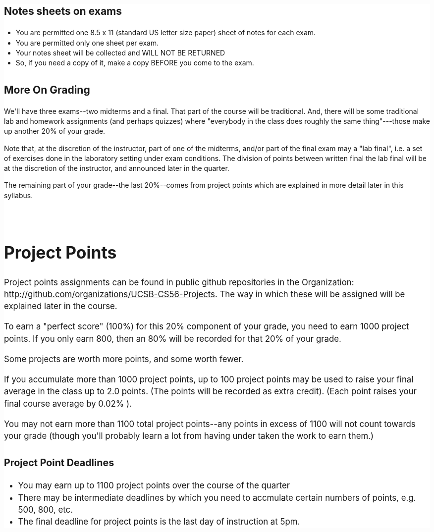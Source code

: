 
Notes sheets on exams
---------------------

-   You are permitted one 8.5 x 11 (standard US letter size paper) sheet of notes for each exam.
-   You are permitted only one sheet per exam.
-   Your notes sheet will be collected and WILL NOT BE RETURNED
-   So, if you need a copy of it, make a copy BEFORE you come to the exam.


More On Grading
---------------

We'll have three exams--two midterms and a final. That part of the course will be traditional. And, there will be some traditional lab and homework assignments (and perhaps quizzes) where "everybody in the class does roughly the same thing"---those make up another 20% of your grade.

Note that, at the discretion of the instructor, part of one of the midterms, and/or part of the final exam may a "lab final", i.e. a set of exercises done in the laboratory setting under exam conditions.   The division of points between written final the lab final will be at the discretion of the instructor, and announced later in the quarter.

The remaining part of your grade--the last 20%--comes from project points which are explained in more detail later in this syllabus.

</div>

<div style="page-break-before:always;">
&nbsp;
</div>

<div style="font-size: 120%;">

Project Points
==============

Project points assignments can be found in public github repositories in the Organization: <http://github.com/organizations/UCSB-CS56-Projects>. The way in which these will be assigned will be explained later in the course.

To earn a "perfect score" (100%) for this 20% component of your grade, you need to earn 1000 project points. If you only earn 800, then an 80% will be recorded for that 20% of your grade.

Some projects are worth more points, and some worth fewer.

If you accumulate more than 1000 project points, up to 100 project points may be used to raise your final average in the class up to 2.0 points. (The points will be recorded as extra credit). (Each point raises your final course average by 0.02% ).

You may not earn more than 1100 total project points--any points in excess of 1100 will not count towards your grade (though you'll probably learn a lot from having under taken the work to earn them.)

### Project Point Deadlines

-   You may earn up to 1100 project points over the course of the quarter
-   There may be intermediate deadlines by which you need to accmulate certain numbers of points, e.g. 500, 800, etc.
-   The final deadline for project points is the last day of instruction at 5pm.
